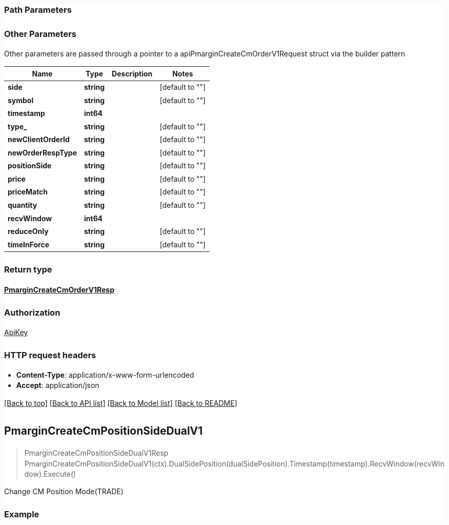 ### Path Parameters



### Other Parameters

Other parameters are passed through a pointer to a apiPmarginCreateCmOrderV1Request struct via the builder pattern


Name | Type | Description  | Notes
------------- | ------------- | ------------- | -------------
 **side** | **string** |  | [default to &quot;&quot;]
 **symbol** | **string** |  | [default to &quot;&quot;]
 **timestamp** | **int64** |  | 
 **type_** | **string** |  | [default to &quot;&quot;]
 **newClientOrderId** | **string** |  | [default to &quot;&quot;]
 **newOrderRespType** | **string** |  | [default to &quot;&quot;]
 **positionSide** | **string** |  | [default to &quot;&quot;]
 **price** | **string** |  | [default to &quot;&quot;]
 **priceMatch** | **string** |  | [default to &quot;&quot;]
 **quantity** | **string** |  | [default to &quot;&quot;]
 **recvWindow** | **int64** |  | 
 **reduceOnly** | **string** |  | [default to &quot;&quot;]
 **timeInForce** | **string** |  | [default to &quot;&quot;]

### Return type

[**PmarginCreateCmOrderV1Resp**](PmarginCreateCmOrderV1Resp.md)

### Authorization

[ApiKey](../README.md#ApiKey)

### HTTP request headers

- **Content-Type**: application/x-www-form-urlencoded
- **Accept**: application/json

[[Back to top]](#) [[Back to API list]](../README.md#documentation-for-api-endpoints)
[[Back to Model list]](../README.md#documentation-for-models)
[[Back to README]](../README.md)


## PmarginCreateCmPositionSideDualV1

> PmarginCreateCmPositionSideDualV1Resp PmarginCreateCmPositionSideDualV1(ctx).DualSidePosition(dualSidePosition).Timestamp(timestamp).RecvWindow(recvWindow).Execute()

Change CM Position Mode(TRADE)



### Example
